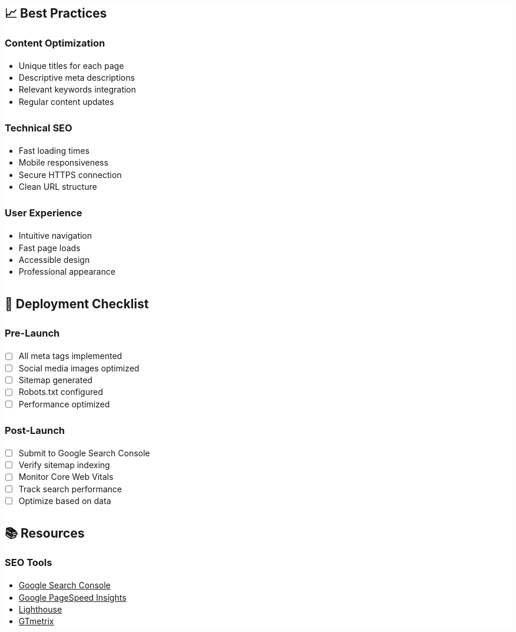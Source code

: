 ## 📈 Best Practices

### **Content Optimization**

- Unique titles for each page
- Descriptive meta descriptions
- Relevant keywords integration
- Regular content updates

### **Technical SEO**

- Fast loading times
- Mobile responsiveness
- Secure HTTPS connection
- Clean URL structure

### **User Experience**

- Intuitive navigation
- Fast page loads
- Accessible design
- Professional appearance

## 🚀 Deployment Checklist

### **Pre-Launch**

- [ ] All meta tags implemented
- [ ] Social media images optimized
- [ ] Sitemap generated
- [ ] Robots.txt configured
- [ ] Performance optimized

### **Post-Launch**

- [ ] Submit to Google Search Console
- [ ] Verify sitemap indexing
- [ ] Monitor Core Web Vitals
- [ ] Track search performance
- [ ] Optimize based on data

## 📚 Resources

### **SEO Tools**

- [Google Search Console](https://search.google.com/search-console)
- [Google PageSpeed Insights](https://pagespeed.web.com.br/)
- [Lighthouse](https://developers.google.com/web/tools/lighthouse)
- [GTmetrix](https://gtmetrix.com/)
